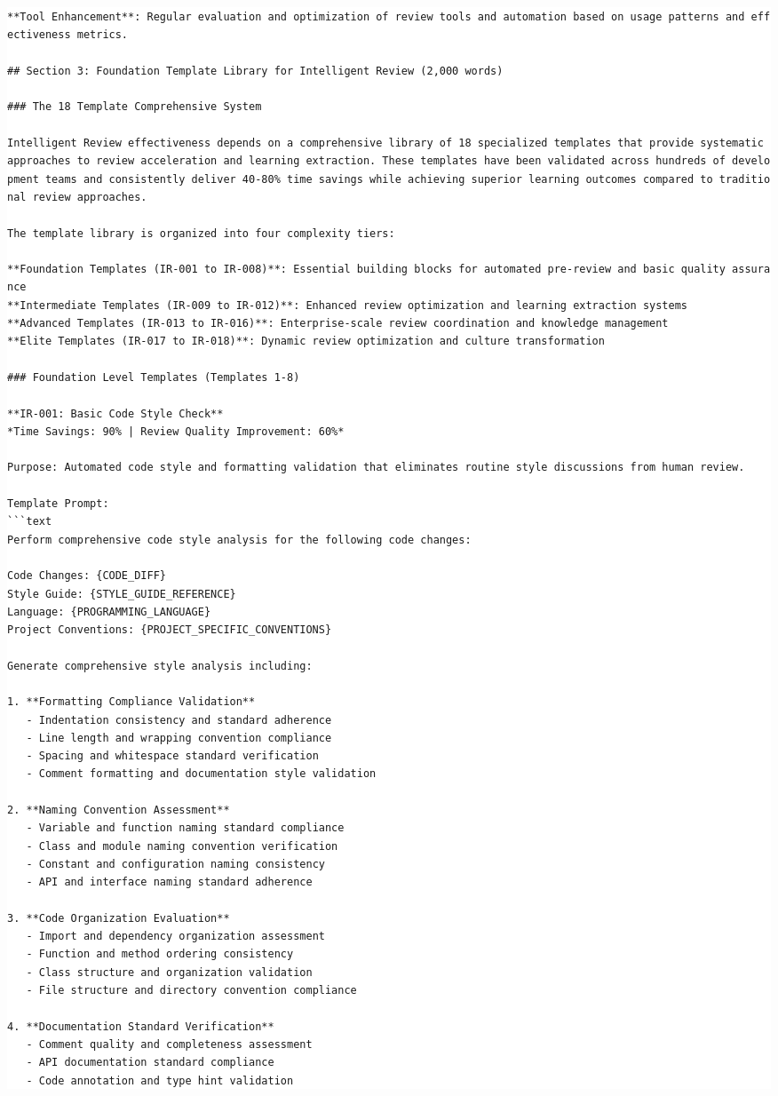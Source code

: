 ```text
**Tool Enhancement**: Regular evaluation and optimization of review tools and automation based on usage patterns and effectiveness metrics.

## Section 3: Foundation Template Library for Intelligent Review (2,000 words)

### The 18 Template Comprehensive System

Intelligent Review effectiveness depends on a comprehensive library of 18 specialized templates that provide systematic approaches to review acceleration and learning extraction. These templates have been validated across hundreds of development teams and consistently deliver 40-80% time savings while achieving superior learning outcomes compared to traditional review approaches.

The template library is organized into four complexity tiers:

**Foundation Templates (IR-001 to IR-008)**: Essential building blocks for automated pre-review and basic quality assurance
**Intermediate Templates (IR-009 to IR-012)**: Enhanced review optimization and learning extraction systems
**Advanced Templates (IR-013 to IR-016)**: Enterprise-scale review coordination and knowledge management
**Elite Templates (IR-017 to IR-018)**: Dynamic review optimization and culture transformation

### Foundation Level Templates (Templates 1-8)

**IR-001: Basic Code Style Check**
*Time Savings: 90% | Review Quality Improvement: 60%*

Purpose: Automated code style and formatting validation that eliminates routine style discussions from human review.

Template Prompt:
```text
Perform comprehensive code style analysis for the following code changes:

Code Changes: {CODE_DIFF}
Style Guide: {STYLE_GUIDE_REFERENCE}
Language: {PROGRAMMING_LANGUAGE}
Project Conventions: {PROJECT_SPECIFIC_CONVENTIONS}

Generate comprehensive style analysis including:

1. **Formatting Compliance Validation**
   - Indentation consistency and standard adherence
   - Line length and wrapping convention compliance
   - Spacing and whitespace standard verification
   - Comment formatting and documentation style validation

2. **Naming Convention Assessment**
   - Variable and function naming standard compliance
   - Class and module naming convention verification
   - Constant and configuration naming consistency
   - API and interface naming standard adherence

3. **Code Organization Evaluation**
   - Import and dependency organization assessment
   - Function and method ordering consistency
   - Class structure and organization validation
   - File structure and directory convention compliance

4. **Documentation Standard Verification**
   - Comment quality and completeness assessment
   - API documentation standard compliance
   - Code annotation and type hint validation
```